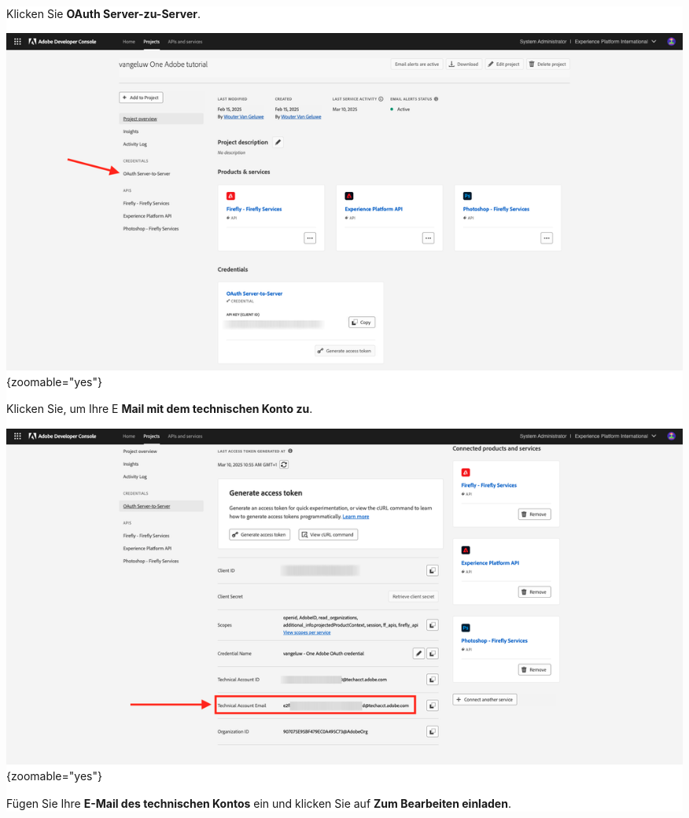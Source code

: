 Klicken Sie **OAuth Server-zu-Server**.

![Benutzerdefinierte Firefly-Modelle](./images/ffcm25.png){zoomable="yes"}

Klicken Sie, um Ihre E **Mail mit dem technischen Konto zu**.

![Benutzerdefinierte Firefly-Modelle](./images/ffcm23.png){zoomable="yes"}

Fügen Sie Ihre **E-Mail des technischen Kontos** ein und klicken Sie auf **Zum Bearbeiten einladen**.

